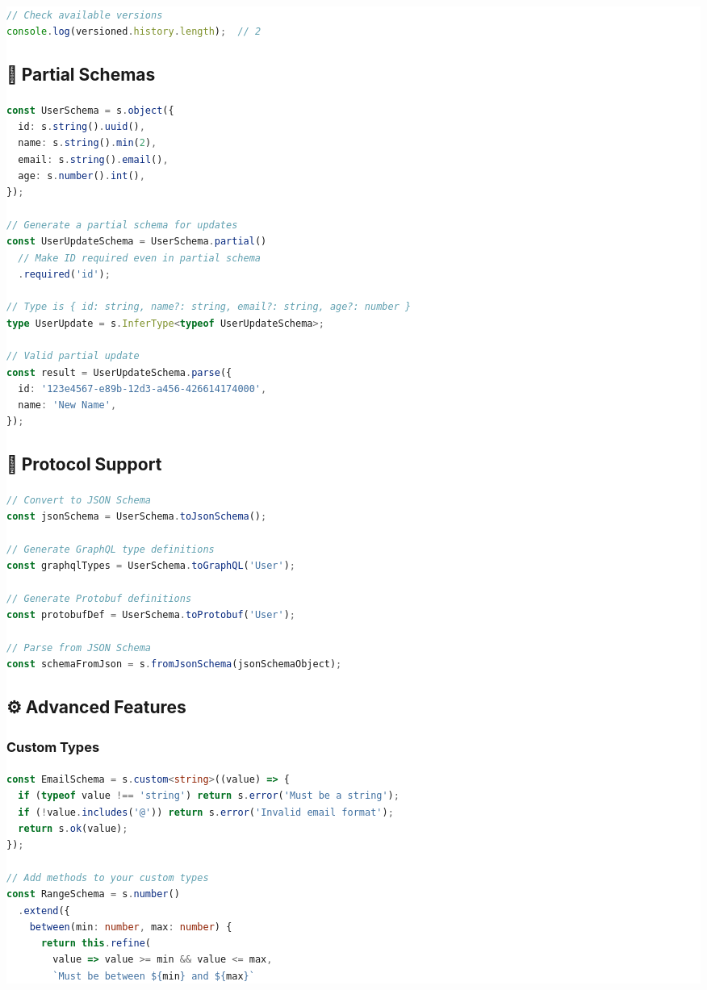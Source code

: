```typescript
// Check available versions
console.log(versioned.history.length);  // 2
```

## 🧩 Partial Schemas

```typescript
const UserSchema = s.object({
  id: s.string().uuid(),
  name: s.string().min(2),
  email: s.string().email(),
  age: s.number().int(),
});

// Generate a partial schema for updates
const UserUpdateSchema = UserSchema.partial()
  // Make ID required even in partial schema
  .required('id');

// Type is { id: string, name?: string, email?: string, age?: number }
type UserUpdate = s.InferType<typeof UserUpdateSchema>;

// Valid partial update
const result = UserUpdateSchema.parse({
  id: '123e4567-e89b-12d3-a456-426614174000',
  name: 'New Name',
});
```

## 📐 Protocol Support

```typescript
// Convert to JSON Schema
const jsonSchema = UserSchema.toJsonSchema();

// Generate GraphQL type definitions
const graphqlTypes = UserSchema.toGraphQL('User');

// Generate Protobuf definitions
const protobufDef = UserSchema.toProtobuf('User');

// Parse from JSON Schema
const schemaFromJson = s.fromJsonSchema(jsonSchemaObject);
```

## ⚙️ Advanced Features

### Custom Types

```typescript
const EmailSchema = s.custom<string>((value) => {
  if (typeof value !== 'string') return s.error('Must be a string');
  if (!value.includes('@')) return s.error('Invalid email format');
  return s.ok(value);
});

// Add methods to your custom types
const RangeSchema = s.number()
  .extend({
    between(min: number, max: number) {
      return this.refine(
        value => value >= min && value <= max,
        `Must be between ${min} and ${max}`
```